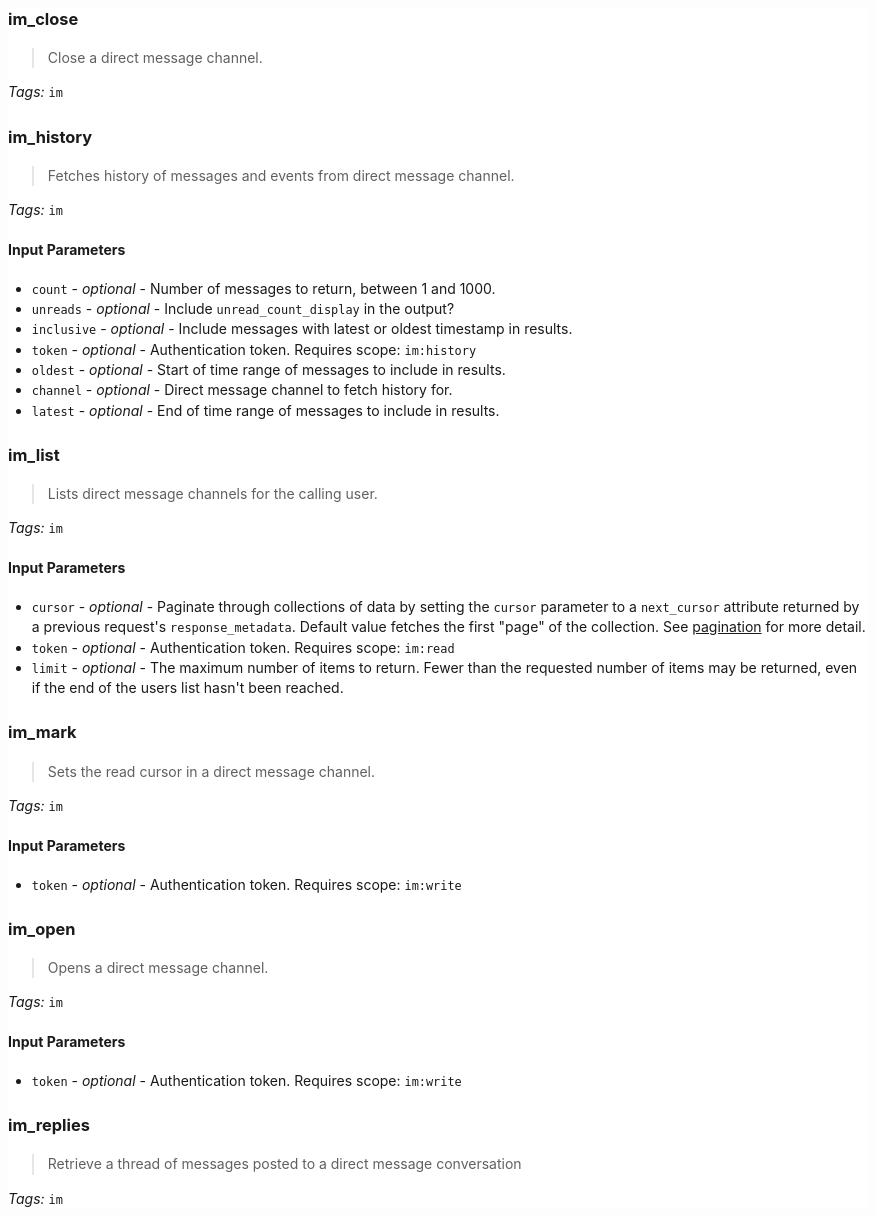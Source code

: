 ### im_close
> Close a direct message channel.<br/>

*Tags:* `im`

### im_history
> Fetches history of messages and events from direct message channel.<br/>

*Tags:* `im`

#### Input Parameters
* `count` - _optional_ - Number of messages to return, between 1 and 1000.<br/>
* `unreads` - _optional_ - Include `unread_count_display` in the output?<br/>
* `inclusive` - _optional_ - Include messages with latest or oldest timestamp in results.<br/>
* `token` - _optional_ - Authentication token. Requires scope: `im:history`<br/>
* `oldest` - _optional_ - Start of time range of messages to include in results.<br/>
* `channel` - _optional_ - Direct message channel to fetch history for.<br/>
* `latest` - _optional_ - End of time range of messages to include in results.<br/>

### im_list
> Lists direct message channels for the calling user.<br/>

*Tags:* `im`

#### Input Parameters
* `cursor` - _optional_ - Paginate through collections of data by setting the `cursor` parameter to a `next_cursor` attribute returned by a previous request's `response_metadata`. Default value fetches the first "page" of the collection. See [pagination](/docs/pagination) for more detail.<br/>
* `token` - _optional_ - Authentication token. Requires scope: `im:read`<br/>
* `limit` - _optional_ - The maximum number of items to return. Fewer than the requested number of items may be returned, even if the end of the users list hasn't been reached.<br/>

### im_mark
> Sets the read cursor in a direct message channel.<br/>

*Tags:* `im`

#### Input Parameters
* `token` - _optional_ - Authentication token. Requires scope: `im:write`<br/>

### im_open
> Opens a direct message channel.<br/>

*Tags:* `im`

#### Input Parameters
* `token` - _optional_ - Authentication token. Requires scope: `im:write`<br/>

### im_replies
> Retrieve a thread of messages posted to a direct message conversation<br/>

*Tags:* `im`
